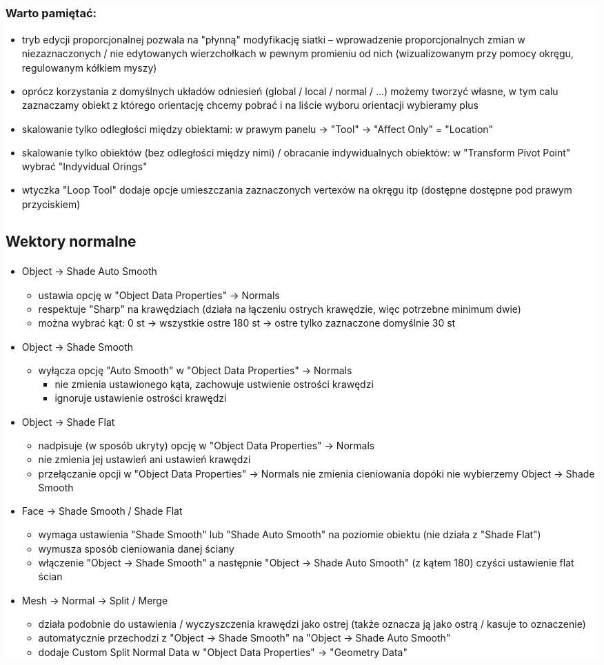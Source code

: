 
### Warto pamiętać:

* tryb edycji proporcjonalnej pozwala na "płynną" modyfikację siatki – wprowadzenie proporcjonalnych zmian w niezaznaczonych / nie edytowanych wierzchołkach w pewnym promieniu od nich (wizualizowanym przy pomocy okręgu, regulowanym kółkiem myszy)

* oprócz korzystania z domyślnych układów odniesień (global / local / normal / ...) możemy tworzyć własne, w tym calu zaznaczamy obiekt z którego orientację chcemy pobrać i na liście wyboru orientacji wybieramy plus

* skalowanie tylko odległości między obiektami: w prawym panelu → "Tool" → "Affect Only" = "Location"

* skalowanie tylko obiektów (bez odległości między nimi) / obracanie indywidualnych obiektów: w "Transform Pivot Point" wybrać "Indyvidual Orings"

* wtyczka "Loop Tool" dodaje opcje umieszczania zaznaczonych vertexów na okręgu itp (dostępne dostępne pod prawym przyciskiem)


## Wektory normalne

- Object → Shade Auto Smooth
	- ustawia opcję w "Object Data Properties" → Normals
	- respektuje "Sharp" na krawędziach (działa na łączeniu ostrych krawędzie, więc potrzebne minimum dwie)
	- można wybrać kąt:
		0 st → wszystkie ostre
		180 st → ostre tylko zaznaczone
		domyślnie 30 st
- Object → Shade Smooth
	- wyłącza opcję "Auto Smooth" w "Object Data Properties" → Normals
		- nie zmienia ustawionego kąta, zachowuje ustwienie ostrości krawędzi
		- ignoruje ustawienie ostrości krawędzi
- Object → Shade Flat
	- nadpisuje (w sposób ukryty) opcję w "Object Data Properties" → Normals
	- nie zmienia jej ustawień ani ustawień krawędzi
	- przełączanie opcji w "Object Data Properties" → Normals nie zmienia cieniowania dopóki nie wybierzemy Object → Shade Smooth

- Face → Shade Smooth / Shade Flat
	- wymaga ustawienia "Shade Smooth" lub "Shade Auto Smooth" na poziomie obiektu (nie działa z "Shade Flat")
	- wymusza sposób cieniowania danej ściany
	- włączenie "Object → Shade Smooth" a następnie "Object → Shade Auto Smooth" (z kątem 180) czyści ustawienie flat ścian

- Mesh → Normal → Split / Merge
	- działa podobnie do ustawienia / wyczyszczenia krawędzi jako ostrej (także oznacza ją jako ostrą / kasuje to oznaczenie)
	- automatycznie przechodzi z "Object → Shade Smooth" na "Object → Shade Auto Smooth"
	- dodaje Custom Split Normal Data w "Object Data Properties" → "Geometry Data"

